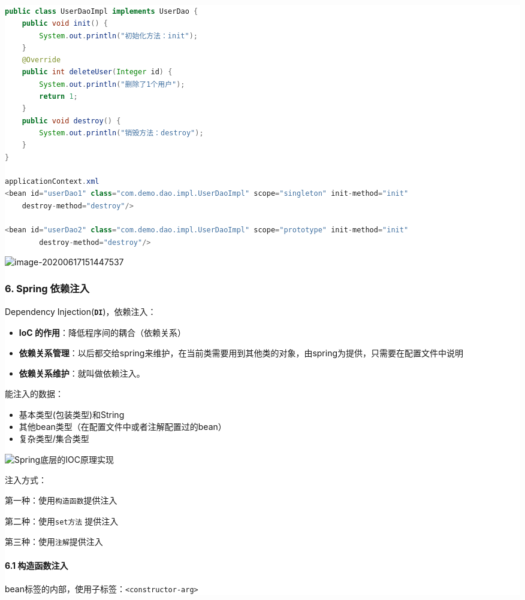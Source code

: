 ```java
public class UserDaoImpl implements UserDao {
    public void init() {
        System.out.println("初始化方法：init");
    }
    @Override
    public int deleteUser(Integer id) {
        System.out.println("删除了1个用户");
        return 1;
    }
    public void destroy() {
        System.out.println("销毁方法：destroy");
    }
}

applicationContext.xml
<bean id="userDao1" class="com.demo.dao.impl.UserDaoImpl" scope="singleton" init-method="init"
    destroy-method="destroy"/>

<bean id="userDao2" class="com.demo.dao.impl.UserDaoImpl" scope="prototype" init-method="init"
        destroy-method="destroy"/>
```

![image-20200617151447537](https://jy-imgs.oss-cn-beijing.aliyuncs.com/img/20200617151448.png)



### 6. Spring 依赖注入

Dependency Injection(**`DI`**)，依赖注入：

* **IoC 的作用**：降低程序间的耦合（依赖关系）

* **依赖关系管理**：以后都交给spring来维护，在当前类需要用到其他类的对象，由spring为提供，只需要在配置文件中说明
* **依赖关系维护**：就叫做依赖注入。

能注入的数据：

* 基本类型(包装类型)和String
* 其他bean类型（在配置文件中或者注解配置过的bean）
* 复杂类型/集合类型

![Spring底层的IOC原理实现](https://jy-imgs.oss-cn-beijing.aliyuncs.com/img/20200619165717.bmp)

注入方式：

第一种：使用`构造函数`提供注入

第二种：使用`set方法` 提供注入

第三种：使用`注解`提供注入



#### 6.1 构造函数注入

bean标签的内部，使用子标签：`<constructor-arg>`
